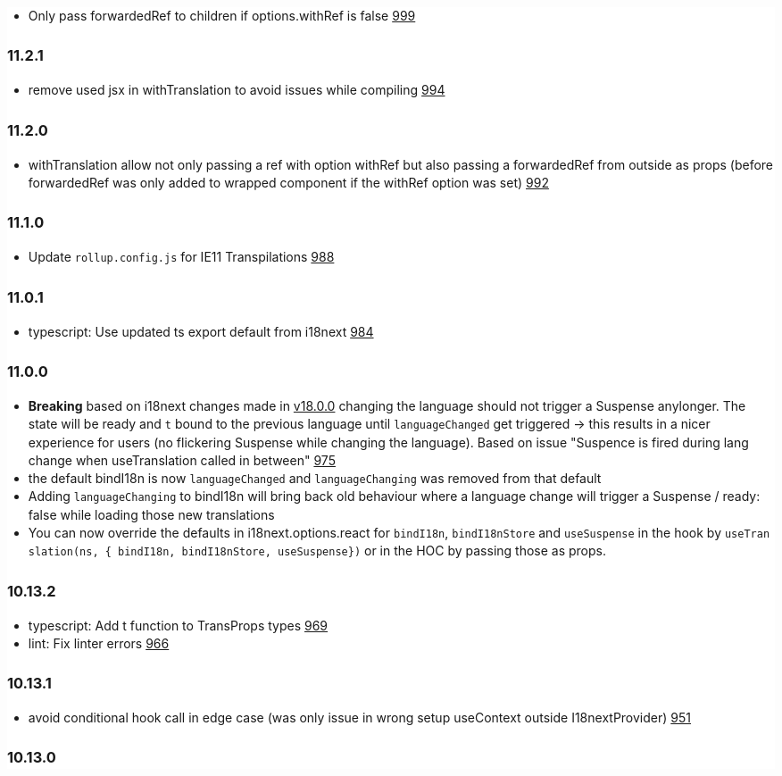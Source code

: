 - Only pass forwardedRef to children if options.withRef is false [999](https://github.com/i18next/react-i18next/pull/999)

### 11.2.1

- remove used jsx in withTranslation to avoid issues while compiling [994](https://github.com/i18next/react-i18next/pull/994)

### 11.2.0

- withTranslation allow not only passing a ref with option withRef but also passing a forwardedRef from outside as props (before forwardedRef was only added to wrapped component if the withRef option was set) [992](https://github.com/i18next/react-i18next/pull/992)

### 11.1.0

- Update `rollup.config.js` for IE11 Transpilations [988](https://github.com/i18next/react-i18next/pull/988)

### 11.0.1

- typescript: Use updated ts export default from i18next [984](https://github.com/i18next/react-i18next/pull/984)

### 11.0.0

- **Breaking** based on i18next changes made in [v18.0.0](https://github.com/i18next/i18next/blob/master/CHANGELOG.md#1800) changing the language should not trigger a Suspense anylonger. The state will be ready and `t` bound to the previous language until `languageChanged` get triggered -> this results in a nicer experience for users (no flickering Suspense while changing the language). Based on issue "Suspence is fired during lang change when useTranslation called in between" [975](https://github.com/i18next/react-i18next/issues/975)
- the default bindI18n is now `languageChanged` and `languageChanging` was removed from that default
- Adding `languageChanging` to bindI18n will bring back old behaviour where a language change will trigger a Suspense / ready: false while loading those new translations
- You can now override the defaults in i18next.options.react for `bindI18n`, `bindI18nStore` and `useSuspense` in the hook by `useTranslation(ns, { bindI18n, bindI18nStore, useSuspense})` or in the HOC by passing those as props.

### 10.13.2

- typescript: Add t function to TransProps types [969](https://github.com/i18next/react-i18next/pull/969)
- lint: Fix linter errors [966](https://github.com/i18next/react-i18next/pull/966)

### 10.13.1

- avoid conditional hook call in edge case (was only issue in wrong setup useContext outside I18nextProvider) [951](https://github.com/i18next/react-i18next/pull/951)

### 10.13.0

